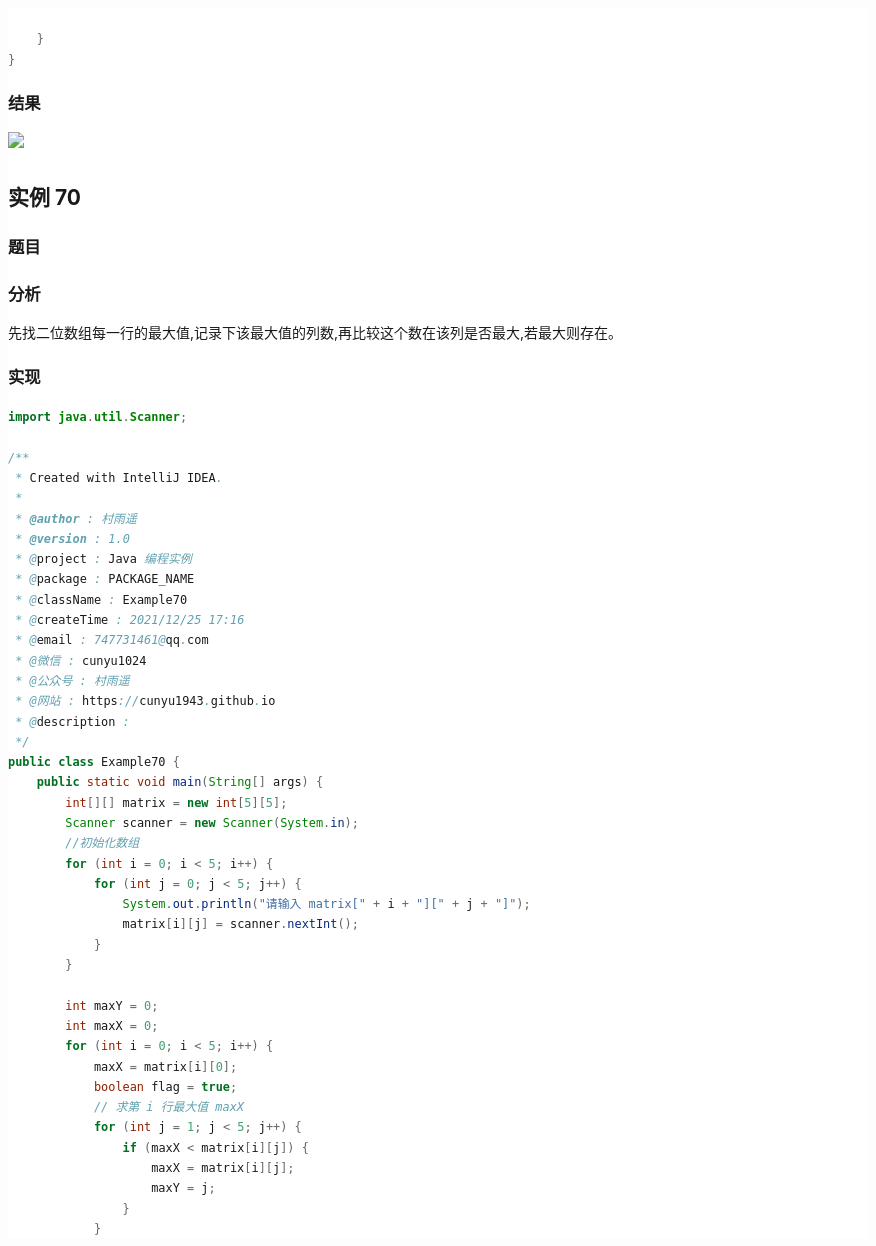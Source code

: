 ```java

    }
}
```

### 结果

![](https://cdn.jsdelivr.net/gh/cunyu1943/blog-imgs@main//blog/image-20211225171329349.png)

## 实例 70

### 题目



### 分析

先找二位数组每一行的最大值,记录下该最大值的列数,再比较这个数在该列是否最大,若最大则存在。

### 实现

```java
import java.util.Scanner;

/**
 * Created with IntelliJ IDEA.
 *
 * @author : 村雨遥
 * @version : 1.0
 * @project : Java 编程实例
 * @package : PACKAGE_NAME
 * @className : Example70
 * @createTime : 2021/12/25 17:16
 * @email : 747731461@qq.com
 * @微信 : cunyu1024
 * @公众号 : 村雨遥
 * @网站 : https://cunyu1943.github.io
 * @description :
 */
public class Example70 {
    public static void main(String[] args) {
        int[][] matrix = new int[5][5];
        Scanner scanner = new Scanner(System.in);
        //初始化数组
        for (int i = 0; i < 5; i++) {
            for (int j = 0; j < 5; j++) {
                System.out.println("请输入 matrix[" + i + "][" + j + "]");
                matrix[i][j] = scanner.nextInt();
            }
        }

        int maxY = 0;
        int maxX = 0;
        for (int i = 0; i < 5; i++) {
            maxX = matrix[i][0];
            boolean flag = true;
            // 求第 i 行最大值 maxX
            for (int j = 1; j < 5; j++) {
                if (maxX < matrix[i][j]) {
                    maxX = matrix[i][j];
                    maxY = j;
                }
            }
```